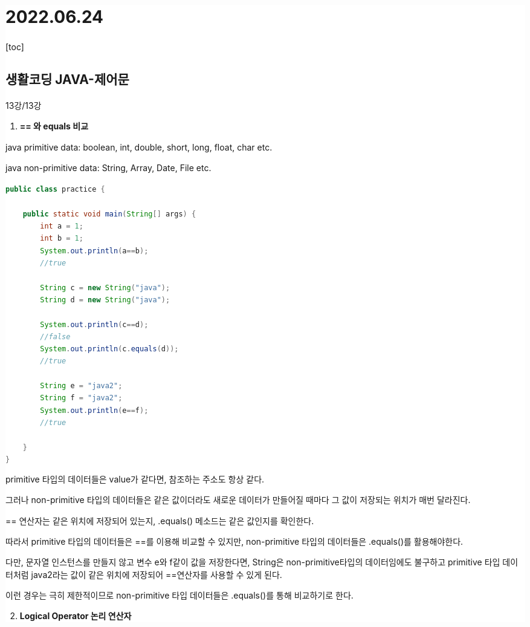 # 2022.06.24

[toc]

## 생활코딩 JAVA-제어문

13강/13강

1. **== 와 equals 비교**

java primitive data: boolean, int, double, short, long, float, char etc.

java non-primitive data: String, Array, Date, File etc.

```java
public class practice {

	public static void main(String[] args) {
		int a = 1;
		int b = 1;
		System.out.println(a==b);
		//true
        
		String c = new String("java");
		String d = new String("java");

		System.out.println(c==d);
        //false
		System.out.println(c.equals(d));
        //true   
        
        String e = "java2";
        String f = "java2";
        System.out.println(e==f);
        //true

	}
}
```

primitive 타입의 데이터들은 value가 같다면, 참조하는 주소도 항상 같다.

그러나 non-primitive 타입의 데이터들은 같은 값이더라도 새로운 데이터가 만들어질 때마다 그 값이 저장되는 위치가 매번 달라진다.

== 연산자는 같은 위치에 저장되어 있는지, .equals() 메소드는 같은 값인지를 확인한다.

따라서 primitive 타입의 데이터들은 ==를 이용해 비교할 수 있지만, non-primitive 타입의 데이터들은 .equals()를 활용해야한다.

다만, 문자열 인스턴스를 만들지 않고 변수 e와 f같이 값을 저장한다면, String은 non-primitive타입의 데이터임에도 불구하고 primitive 타입 데이터처럼 java2라는 값이 같은 위치에 저장되어 ==연산자를 사용할 수 있게 된다.

이런 경우는 극히 제한적이므로 non-primitive 타입 데이터들은 .equals()를 통해 비교하기로 한다.



2. **Logical Operator 논리 연산자**
